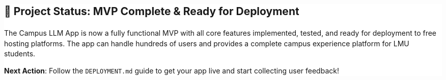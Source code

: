 
## 🎉 Project Status: **MVP Complete & Ready for Deployment**

The Campus LLM App is now a fully functional MVP with all core features implemented, tested, and ready for deployment to free hosting platforms. The app can handle hundreds of users and provides a complete campus experience platform for LMU students.

**Next Action**: Follow the `DEPLOYMENT.md` guide to get your app live and start collecting user feedback!